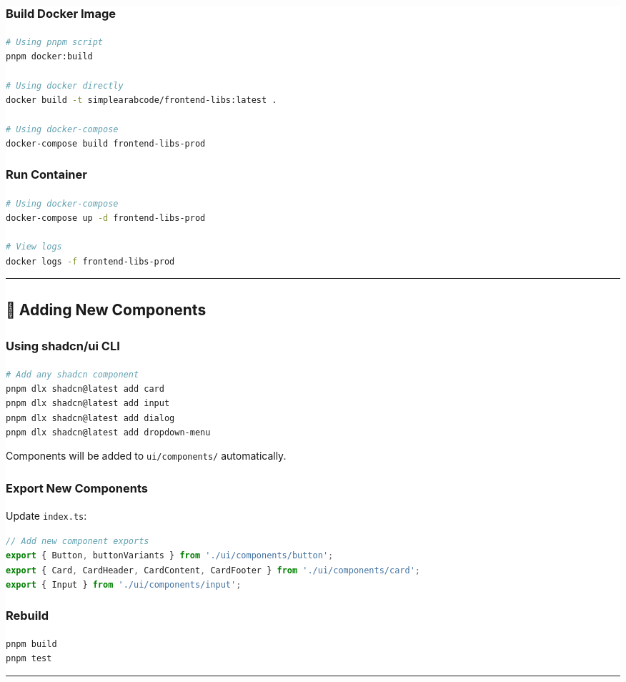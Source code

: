 ### Build Docker Image

```bash
# Using pnpm script
pnpm docker:build

# Using docker directly
docker build -t simplearabcode/frontend-libs:latest .

# Using docker-compose
docker-compose build frontend-libs-prod
```

### Run Container

```bash
# Using docker-compose
docker-compose up -d frontend-libs-prod

# View logs
docker logs -f frontend-libs-prod
```

---

## 🎨 Adding New Components

### Using shadcn/ui CLI

```bash
# Add any shadcn component
pnpm dlx shadcn@latest add card
pnpm dlx shadcn@latest add input
pnpm dlx shadcn@latest add dialog
pnpm dlx shadcn@latest add dropdown-menu
```

Components will be added to `ui/components/` automatically.

### Export New Components

Update `index.ts`:

```typescript
// Add new component exports
export { Button, buttonVariants } from './ui/components/button';
export { Card, CardHeader, CardContent, CardFooter } from './ui/components/card';
export { Input } from './ui/components/input';
```

### Rebuild

```bash
pnpm build
pnpm test
```

---
